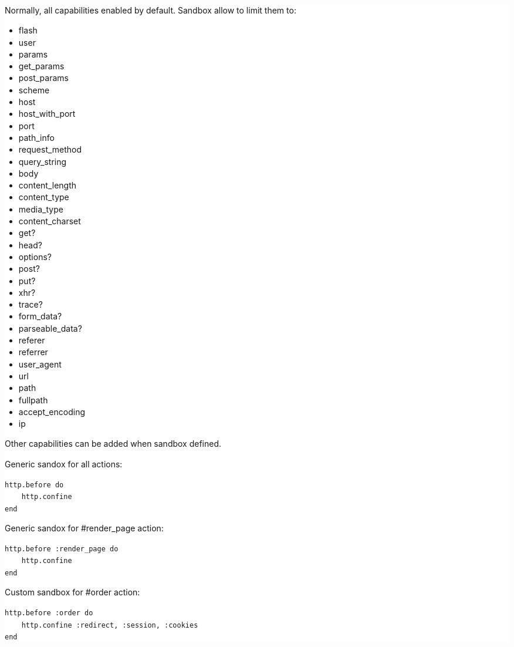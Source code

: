 Normally, all capabilities enabled by default.
Sandbox allow to limit them to:

*  flash
*  user
*  params
*  get_params
*  post_params
*  scheme
*  host
*  host_with_port
*  port
*  path_info
*  request_method
*  query_string
*  body
*  content_length
*  content_type
*  media_type
*  content_charset
*  get?
*  head?
*  options?
*  post?
*  put?
*  xhr?
*  trace?
*  form_data?
*  parseable_data?
*  referer
*  referrer
*  user_agent
*  url
*  path
*  fullpath
*  accept_encoding
*  ip

Other capabilities can be added when sandbox defined.

Generic sandox for all actions:

    http.before do
        http.confine
    end

Generic sandox for #render_page action:

    http.before :render_page do
        http.confine
    end

Custom sandbox for #order action:

    http.before :order do
        http.confine :redirect, :session, :cookies
    end
